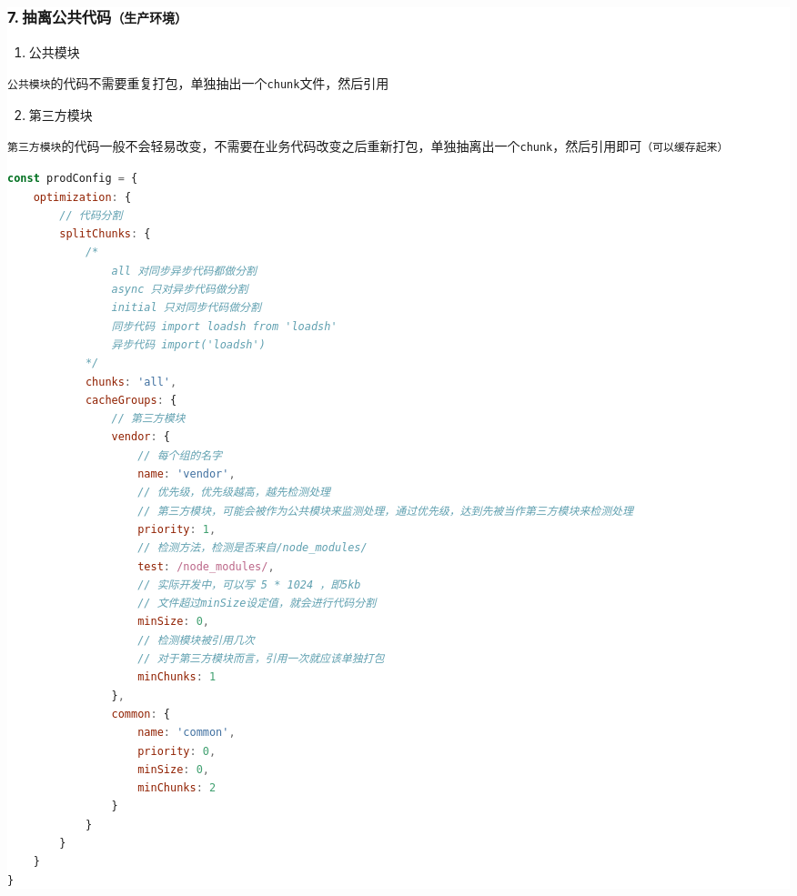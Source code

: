 ### 7. 抽离公共代码`（生产环境）`

1. 公共模块

`公共模块`的代码不需要重复打包，单独抽出一个`chunk`文件，然后引用

2. 第三方模块

`第三方模块`的代码一般不会轻易改变，不需要在业务代码改变之后重新打包，单独抽离出一个`chunk`，然后引用即可`（可以缓存起来）`

```javascript
const prodConfig = {
    optimization: {
        // 代码分割
        splitChunks: {
            /* 
                all 对同步异步代码都做分割
                async 只对异步代码做分割
                initial 只对同步代码做分割
                同步代码 import loadsh from 'loadsh'
                异步代码 import('loadsh')
            */
            chunks: 'all',
            cacheGroups: {
                // 第三方模块
                vendor: {
                    // 每个组的名字
                    name: 'vendor',
                    // 优先级，优先级越高，越先检测处理
                    // 第三方模块，可能会被作为公共模块来监测处理，通过优先级，达到先被当作第三方模块来检测处理
                    priority: 1,
                    // 检测方法，检测是否来自/node_modules/
                    test: /node_modules/,
                    // 实际开发中，可以写 5 * 1024 ，即5kb
                    // 文件超过minSize设定值，就会进行代码分割
                    minSize: 0,
                    // 检测模块被引用几次
                    // 对于第三方模块而言，引用一次就应该单独打包
                    minChunks: 1
                },
                common: {
                    name: 'common',
                    priority: 0,
                    minSize: 0,
                    minChunks: 2
                }
            }
        }
    }
}
```
